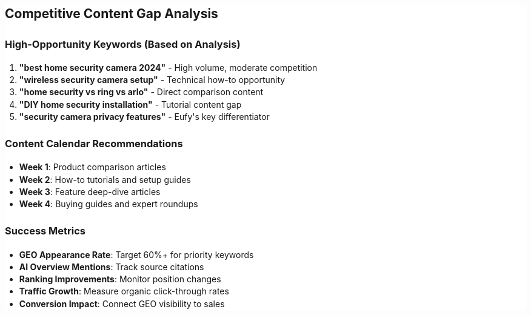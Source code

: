 ## Competitive Content Gap Analysis

### High-Opportunity Keywords (Based on Analysis)
1. **"best home security camera 2024"** - High volume, moderate competition
2. **"wireless security camera setup"** - Technical how-to opportunity
3. **"home security vs ring vs arlo"** - Direct comparison content
4. **"DIY home security installation"** - Tutorial content gap
5. **"security camera privacy features"** - Eufy's key differentiator

### Content Calendar Recommendations
- **Week 1**: Product comparison articles
- **Week 2**: How-to tutorials and setup guides  
- **Week 3**: Feature deep-dive articles
- **Week 4**: Buying guides and expert roundups

### Success Metrics
- **GEO Appearance Rate**: Target 60%+ for priority keywords
- **AI Overview Mentions**: Track source citations
- **Ranking Improvements**: Monitor position changes
- **Traffic Growth**: Measure organic click-through rates
- **Conversion Impact**: Connect GEO visibility to sales